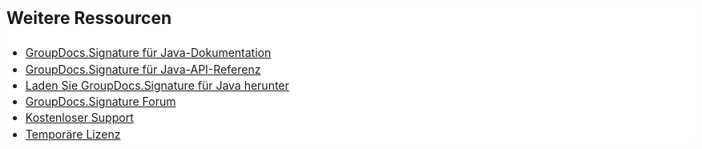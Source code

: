 ## Weitere Ressourcen

- [GroupDocs.Signature für Java-Dokumentation](https://docs.groupdocs.com/signature/java/)
- [GroupDocs.Signature für Java-API-Referenz](https://reference.groupdocs.com/signature/java/)
- [Laden Sie GroupDocs.Signature für Java herunter](https://releases.groupdocs.com/signature/java/)
- [GroupDocs.Signature Forum](https://forum.groupdocs.com/c/signature)
- [Kostenloser Support](https://forum.groupdocs.com/)
- [Temporäre Lizenz](https://purchase.groupdocs.com/temporary-license/)